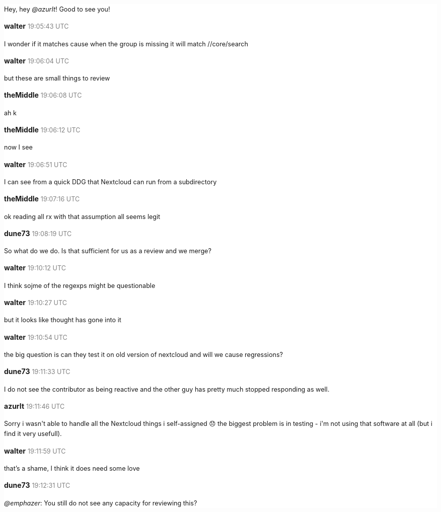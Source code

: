 <span style="font-size: 90%;">Hey, hey _@azurIt_! Good to see you!</span>

**walter** <span style="color: grey; font-size: 90%;">19:05:43 UTC</span>

<span style="font-size: 90%;">I wonder if it matches cause when the group is missing it will match //core/search</span>

**walter** <span style="color: grey; font-size: 90%;">19:06:04 UTC</span>

<span style="font-size: 90%;">but these are small things to review</span>

**theMiddle** <span style="color: grey; font-size: 90%;">19:06:08 UTC</span>

<span style="font-size: 90%;">ah k</span>

**theMiddle** <span style="color: grey; font-size: 90%;">19:06:12 UTC</span>

<span style="font-size: 90%;">now I see</span>

**walter** <span style="color: grey; font-size: 90%;">19:06:51 UTC</span>

<span style="font-size: 90%;">I can see from a quick DDG that Nextcloud can run from a subdirectory</span>

**theMiddle** <span style="color: grey; font-size: 90%;">19:07:16 UTC</span>

<span style="font-size: 90%;">ok reading all rx with that assumption all seems legit</span>

**dune73** <span style="color: grey; font-size: 90%;">19:08:19 UTC</span>

<span style="font-size: 90%;">So what do we do. Is that sufficient for us as a review and we merge?</span>

**walter** <span style="color: grey; font-size: 90%;">19:10:12 UTC</span>

<span style="font-size: 90%;">I think sojme of the regexps might be questionable</span>

**walter** <span style="color: grey; font-size: 90%;">19:10:27 UTC</span>

<span style="font-size: 90%;">but it looks like thought has gone into it</span>

**walter** <span style="color: grey; font-size: 90%;">19:10:54 UTC</span>

<span style="font-size: 90%;">the big question is can they test it on old version of nextcloud and will we cause regressions?</span>

**dune73** <span style="color: grey; font-size: 90%;">19:11:33 UTC</span>

<span style="font-size: 90%;">I do not see the contributor as being reactive and the other guy has pretty much stopped responding as well.</span>

**azurIt** <span style="color: grey; font-size: 90%;">19:11:46 UTC</span>

<span style="font-size: 90%;">Sorry i wasn't able to handle all the Nextcloud things i self-assigned :disappointed: the biggest problem is in testing - i'm not using that software at all (but i find it very usefull).</span>

**walter** <span style="color: grey; font-size: 90%;">19:11:59 UTC</span>

<span style="font-size: 90%;">that’s a shame, I think it does need some love</span>

**dune73** <span style="color: grey; font-size: 90%;">19:12:31 UTC</span>

<span style="font-size: 90%;">_@emphazer_: You still do not see any capacity for reviewing this?</span>
